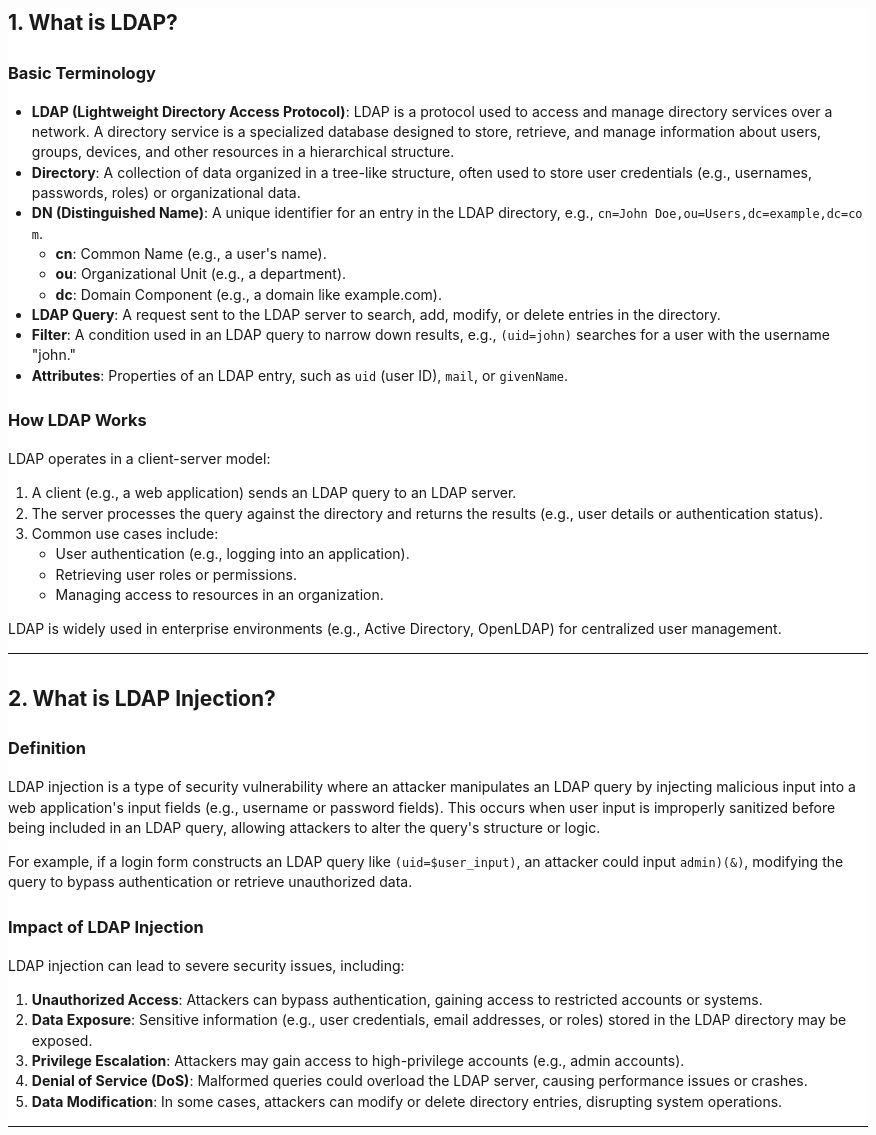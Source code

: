 ## 1. What is LDAP?

### Basic Terminology
- **LDAP (Lightweight Directory Access Protocol)**: LDAP is a protocol used to access and manage directory services over a network. A directory service is a specialized database designed to store, retrieve, and manage information about users, groups, devices, and other resources in a hierarchical structure.
- **Directory**: A collection of data organized in a tree-like structure, often used to store user credentials (e.g., usernames, passwords, roles) or organizational data.
- **DN (Distinguished Name)**: A unique identifier for an entry in the LDAP directory, e.g., `cn=John Doe,ou=Users,dc=example,dc=com`.
  - **cn**: Common Name (e.g., a user's name).
  - **ou**: Organizational Unit (e.g., a department).
  - **dc**: Domain Component (e.g., a domain like example.com).
- **LDAP Query**: A request sent to the LDAP server to search, add, modify, or delete entries in the directory.
- **Filter**: A condition used in an LDAP query to narrow down results, e.g., `(uid=john)` searches for a user with the username "john."
- **Attributes**: Properties of an LDAP entry, such as `uid` (user ID), `mail`, or `givenName`.

### How LDAP Works
LDAP operates in a client-server model:
1. A client (e.g., a web application) sends an LDAP query to an LDAP server.
2. The server processes the query against the directory and returns the results (e.g., user details or authentication status).
3. Common use cases include:
   - User authentication (e.g., logging into an application).
   - Retrieving user roles or permissions.
   - Managing access to resources in an organization.

LDAP is widely used in enterprise environments (e.g., Active Directory, OpenLDAP) for centralized user management.

---

## 2. What is LDAP Injection?

### Definition
LDAP injection is a type of security vulnerability where an attacker manipulates an LDAP query by injecting malicious input into a web application's input fields (e.g., username or password fields). This occurs when user input is improperly sanitized before being included in an LDAP query, allowing attackers to alter the query's structure or logic.

For example, if a login form constructs an LDAP query like `(uid=$user_input)`, an attacker could input `admin)(&)`, modifying the query to bypass authentication or retrieve unauthorized data.

### Impact of LDAP Injection
LDAP injection can lead to severe security issues, including:
1. **Unauthorized Access**: Attackers can bypass authentication, gaining access to restricted accounts or systems.
2. **Data Exposure**: Sensitive information (e.g., user credentials, email addresses, or roles) stored in the LDAP directory may be exposed.
3. **Privilege Escalation**: Attackers may gain access to high-privilege accounts (e.g., admin accounts).
4. **Denial of Service (DoS)**: Malformed queries could overload the LDAP server, causing performance issues or crashes.
5. **Data Modification**: In some cases, attackers can modify or delete directory entries, disrupting system operations.

---